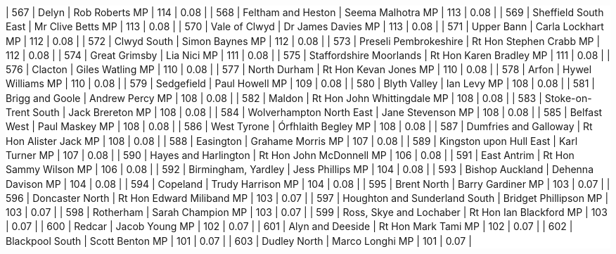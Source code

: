 | 567 | Delyn | Rob Roberts MP | 114 | 0.08 |
| 568 | Feltham and Heston | Seema Malhotra MP | 113 | 0.08 |
| 569 | Sheffield South East | Mr Clive Betts MP | 113 | 0.08 |
| 570 | Vale of Clwyd | Dr James Davies MP | 113 | 0.08 |
| 571 | Upper Bann | Carla Lockhart MP | 112 | 0.08 |
| 572 | Clwyd South | Simon Baynes MP | 112 | 0.08 |
| 573 | Preseli Pembrokeshire | Rt Hon Stephen Crabb MP | 112 | 0.08 |
| 574 | Great Grimsby | Lia Nici MP | 111 | 0.08 |
| 575 | Staffordshire Moorlands | Rt Hon Karen Bradley MP | 111 | 0.08 |
| 576 | Clacton | Giles Watling MP | 110 | 0.08 |
| 577 | North Durham | Rt Hon Kevan Jones MP | 110 | 0.08 |
| 578 | Arfon | Hywel Williams MP | 110 | 0.08 |
| 579 | Sedgefield | Paul Howell MP | 109 | 0.08 |
| 580 | Blyth Valley | Ian Levy MP | 108 | 0.08 |
| 581 | Brigg and Goole | Andrew Percy MP | 108 | 0.08 |
| 582 | Maldon | Rt Hon John Whittingdale MP | 108 | 0.08 |
| 583 | Stoke-on-Trent South | Jack Brereton MP | 108 | 0.08 |
| 584 | Wolverhampton North East | Jane Stevenson MP | 108 | 0.08 |
| 585 | Belfast West | Paul Maskey MP | 108 | 0.08 |
| 586 | West Tyrone | Órfhlaith Begley MP | 108 | 0.08 |
| 587 | Dumfries and Galloway | Rt Hon Alister Jack MP | 108 | 0.08 |
| 588 | Easington | Grahame Morris MP | 107 | 0.08 |
| 589 | Kingston upon Hull East | Karl Turner MP | 107 | 0.08 |
| 590 | Hayes and Harlington | Rt Hon John McDonnell MP | 106 | 0.08 |
| 591 | East Antrim | Rt Hon Sammy Wilson MP | 106 | 0.08 |
| 592 | Birmingham, Yardley | Jess Phillips MP | 104 | 0.08 |
| 593 | Bishop Auckland | Dehenna Davison MP | 104 | 0.08 |
| 594 | Copeland | Trudy Harrison MP | 104 | 0.08 |
| 595 | Brent North | Barry Gardiner MP | 103 | 0.07 |
| 596 | Doncaster North | Rt Hon Edward Miliband MP | 103 | 0.07 |
| 597 | Houghton and Sunderland South | Bridget Phillipson MP | 103 | 0.07 |
| 598 | Rotherham | Sarah Champion MP | 103 | 0.07 |
| 599 | Ross, Skye and Lochaber | Rt Hon Ian Blackford MP | 103 | 0.07 |
| 600 | Redcar | Jacob Young MP | 102 | 0.07 |
| 601 | Alyn and Deeside | Rt Hon Mark Tami MP | 102 | 0.07 |
| 602 | Blackpool South | Scott Benton MP | 101 | 0.07 |
| 603 | Dudley North | Marco Longhi MP | 101 | 0.07 |